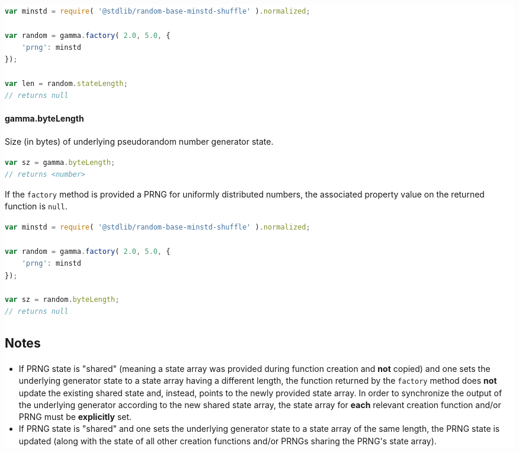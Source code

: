 ```javascript
var minstd = require( '@stdlib/random-base-minstd-shuffle' ).normalized;

var random = gamma.factory( 2.0, 5.0, {
    'prng': minstd
});

var len = random.stateLength;
// returns null
```

#### gamma.byteLength

Size (in bytes) of underlying pseudorandom number generator state.

```javascript
var sz = gamma.byteLength;
// returns <number>
```

If the `factory` method is provided a PRNG for uniformly distributed numbers, the associated property value on the returned function is `null`.

```javascript
var minstd = require( '@stdlib/random-base-minstd-shuffle' ).normalized;

var random = gamma.factory( 2.0, 5.0, {
    'prng': minstd
});

var sz = random.byteLength;
// returns null
```

</section>



<section class="notes">

## Notes

-   If PRNG state is "shared" (meaning a state array was provided during function creation and **not** copied) and one sets the underlying generator state to a state array having a different length, the function returned by the `factory` method does **not** update the existing shared state and, instead, points to the newly provided state array. In order to synchronize the output of the underlying generator according to the new shared state array, the state array for **each** relevant creation function and/or PRNG must be **explicitly** set.
-   If PRNG state is "shared" and one sets the underlying generator state to a state array of the same length, the PRNG state is updated (along with the state of all other creation functions and/or PRNGs sharing the PRNG's state array).

</section>



<section class="examples">
